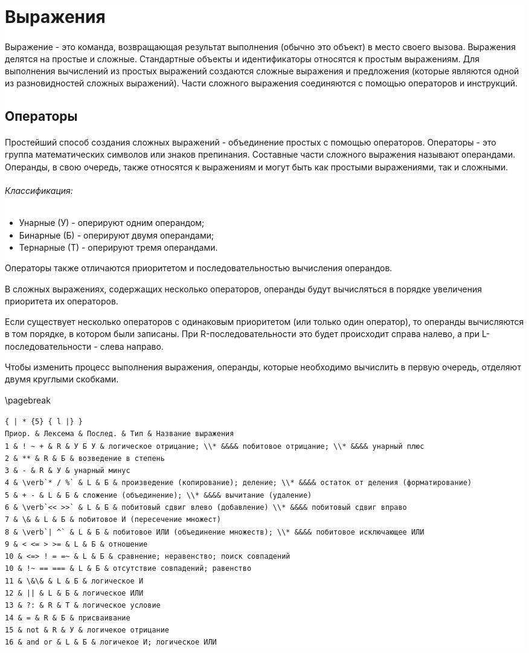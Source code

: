 # Выражения

Выражение - это команда, возвращающая результат выполнения (обычно это объект) в место своего вызова. Выражения делятся на простые и сложные. Стандартные объекты и идентификаторы относятся к простым выражениям. Для выполнения вычислений из простых выражений создаются сложные выражения и предложения (которые являются одной из разновидностей сложных выражений). Части сложного выражения соединяются с помощью операторов и инструкций.

## Операторы

Простейший способ создания сложных выражений - объединение простых с помощью операторов. Операторы - это группа математических символов или знаков препинания. Составные части сложного выражения называют операндами. Операнды, в свою очередь, также относятся к выражениям и могут быть как простыми выражениями, так и сложными.

###### Классификация:

+ Унарные (У) 	- оперируют одним операндом;
+ Бинарные (Б) 	- оперируют двумя операндами;
+ Тернарные (Т) - оперируют тремя операндами.

Операторы также отличаются приоритетом и последовательностью вычисления операндов.

В сложных выражениях, содержащих несколько операторов, операнды будут вычисляться в порядке увеличения приоритета их операторов.

Если существует несколько операторов с одинаковым приоритетом (или только один оператор), то операнды вычисляются в том порядке, в котором были записаны. При R-последовательности это будет происходит справа налево, а при L-последовательности - слева направо.

Чтобы изменить процесс выполнения выражения, операнды, которые необходимо вычислить в первую очередь, отделяют двумя круглыми скобками.

\pagebreak

~~~~~ longtable
{ | * {5} { l |} }
Приор. & Лексема & Послед. & Тип & Название выражения
1 & ! ~ + & R & У Б У & логическое отрицание; \\* &&&& побитовое отрицание; \\* &&&& унарный плюс
2 & ** & R & Б & возведение в степень
3 & - & R & У & унарный минус
4 & \verb`* / %` & L & Б & произведение (копирование); деление; \\* &&&& остаток от деления (форматирование)
5 & + - & L & Б & сложение (объединение); \\* &&&& вычитание (удаление)
6 & \verb`<< >>` & L & Б & побитовый сдвиг влево (добавление) \\* &&&& побитовый сдвиг вправо
7 & \& & L & Б & побитовое И (пересечение множест)
8 & \verb`| ^` & L & Б & побитовое ИЛИ (объединение множеств); \\* &&&& побитовое исключающее ИЛИ
9 & < <= > >= & L & Б & отношение
10 & <=> ! = =~ & L & Б & сравнение; неравенство; поиск совпадений
10 & !~ == === & L & Б & отсутствие совпадений; равенство
11 & \&\& & L & Б & логическое И
12 & || & L & Б & логическое ИЛИ
13 & ?: & R & Т & логическое условие
14 & = & R & Б & присваивание
15 & not & R & У & логичекое отрицание
16 & and or & L & Б & логичекое И; логическое ИЛИ
~~~~~
